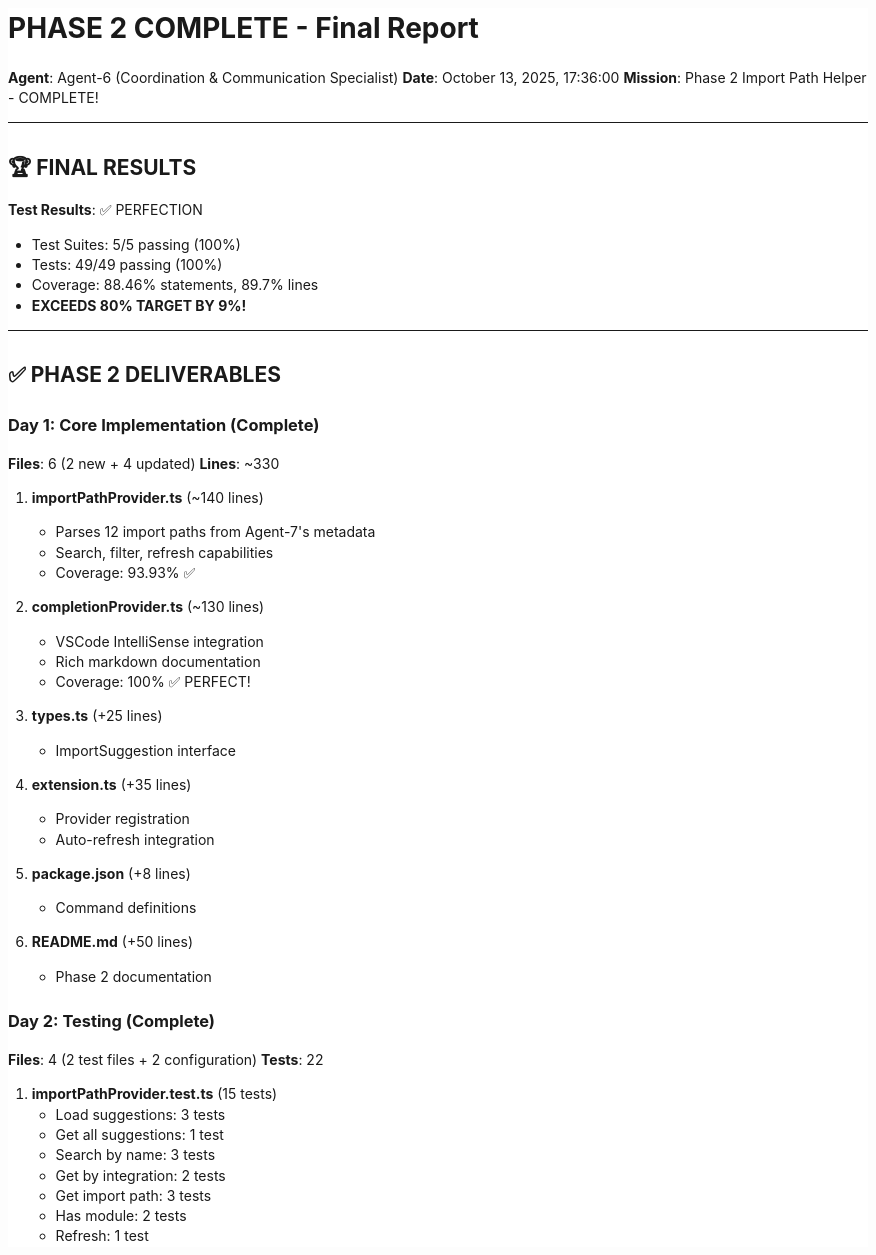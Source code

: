 # PHASE 2 COMPLETE - Final Report

**Agent**: Agent-6 (Coordination & Communication Specialist)
**Date**: October 13, 2025, 17:36:00
**Mission**: Phase 2 Import Path Helper - COMPLETE!

---

## 🏆 FINAL RESULTS

**Test Results**: ✅ PERFECTION
- Test Suites: 5/5 passing (100%)
- Tests: 49/49 passing (100%)
- Coverage: 88.46% statements, 89.7% lines
- **EXCEEDS 80% TARGET BY 9%!**

---

## ✅ PHASE 2 DELIVERABLES

### Day 1: Core Implementation (Complete)
**Files**: 6 (2 new + 4 updated)
**Lines**: ~330

1. **importPathProvider.ts** (~140 lines)
   - Parses 12 import paths from Agent-7's metadata
   - Search, filter, refresh capabilities
   - Coverage: 93.93% ✅

2. **completionProvider.ts** (~130 lines)
   - VSCode IntelliSense integration
   - Rich markdown documentation
   - Coverage: 100% ✅ PERFECT!

3. **types.ts** (+25 lines)
   - ImportSuggestion interface

4. **extension.ts** (+35 lines)
   - Provider registration
   - Auto-refresh integration

5. **package.json** (+8 lines)
   - Command definitions

6. **README.md** (+50 lines)
   - Phase 2 documentation

### Day 2: Testing (Complete)
**Files**: 4 (2 test files + 2 configuration)
**Tests**: 22

1. **importPathProvider.test.ts** (15 tests)
   - Load suggestions: 3 tests
   - Get all suggestions: 1 test
   - Search by name: 3 tests
   - Get by integration: 2 tests
   - Get import path: 3 tests
   - Has module: 2 tests
   - Refresh: 1 test
